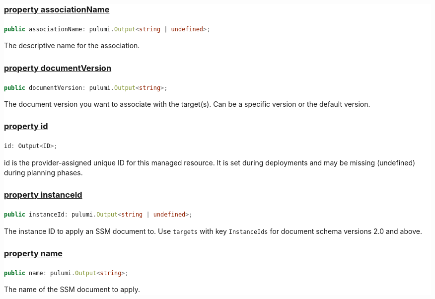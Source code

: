 <h3 class="pdoc-member-header">
<a class="pdoc-child-name" href="https://github.com/pulumi/pulumi-aws/blob/master/sdk/nodejs/ssm/association.ts#L26">property associationName</a>
</h3>

```typescript
public associationName: pulumi.Output<string | undefined>;
```


The descriptive name for the association.

<h3 class="pdoc-member-header">
<a class="pdoc-child-name" href="https://github.com/pulumi/pulumi-aws/blob/master/sdk/nodejs/ssm/association.ts#L30">property documentVersion</a>
</h3>

```typescript
public documentVersion: pulumi.Output<string>;
```


The document version you want to associate with the target(s). Can be a specific version or the default version.

<h3 class="pdoc-member-header">
<a class="pdoc-child-name" href="https://github.com/pulumi/pulumi-aws/blob/master/sdk/nodejs/node_modules/@pulumi/pulumi/resource.d.ts#L80">property id</a>
</h3>

```typescript
id: Output<ID>;
```


id is the provider-assigned unique ID for this managed resource.  It is set during
deployments and may be missing (undefined) during planning phases.

<h3 class="pdoc-member-header">
<a class="pdoc-child-name" href="https://github.com/pulumi/pulumi-aws/blob/master/sdk/nodejs/ssm/association.ts#L34">property instanceId</a>
</h3>

```typescript
public instanceId: pulumi.Output<string | undefined>;
```


The instance ID to apply an SSM document to. Use `targets` with key `InstanceIds` for document schema versions 2.0 and above.

<h3 class="pdoc-member-header">
<a class="pdoc-child-name" href="https://github.com/pulumi/pulumi-aws/blob/master/sdk/nodejs/ssm/association.ts#L38">property name</a>
</h3>

```typescript
public name: pulumi.Output<string>;
```


The name of the SSM document to apply.
